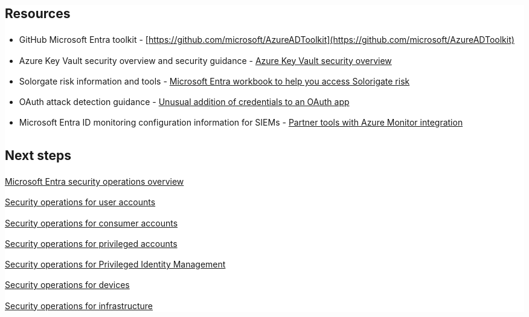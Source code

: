 ## Resources

* GitHub Microsoft Entra toolkit - [https://github.com/microsoft/AzureADToolkit](https://github.com/microsoft/AzureADToolkit)

* Azure Key Vault security overview and security guidance - [Azure Key Vault security overview](../../key-vault/general/security-features.md)

* Solorgate risk information and tools - [Microsoft Entra workbook to help you access Solorigate risk](https://techcommunity.microsoft.com/t5/azure-active-directory-identity/azure-ad-workbook-to-help-you-assess-solorigate-risk/ba-p/2010718)

* OAuth attack detection guidance - [Unusual addition of credentials to an OAuth app](/cloud-app-security/investigate-anomaly-alerts)

* Microsoft Entra ID monitoring configuration information for SIEMs - [Partner tools with Azure Monitor integration](../..//azure-monitor/essentials/stream-monitoring-data-event-hubs.md)

## Next steps

[Microsoft Entra security operations overview](security-operations-introduction.md)

[Security operations for user accounts](security-operations-user-accounts.md)

[Security operations for consumer accounts](security-operations-consumer-accounts.md)

[Security operations for privileged accounts](security-operations-privileged-accounts.md)

[Security operations for Privileged Identity Management](security-operations-privileged-identity-management.md)

[Security operations for devices](security-operations-devices.md)

[Security operations for infrastructure](security-operations-infrastructure.md) 
